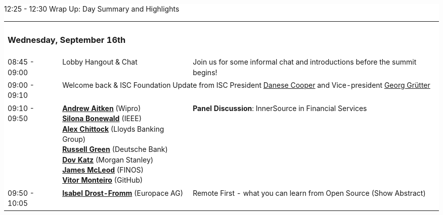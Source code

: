 
  <tr>
        <td class="time">12:25 - 12:30</td>
        <td colspan="2">Wrap Up: Day Summary and Highlights</td>
  </tr>

</table>


<table class="schedule table table-striped">

  <tr>
        <td colspan="3">
        <h3>Wednesday, September 16th</h3>
        </td>
  </tr>


  <tr>
        <td class="time">08:45 - 09:00</td>
        <td class="author">Lobby Hangout & Chat</td>
        <td class="title">Join us for some informal chat and introductions before the summit begins!
        </td>
  </tr>


  <tr>
        <td class="time">09:00 - 09:10</td>
        <td colspan="2">Welcome back & ISC Foundation Update from ISC President <a href="#danese_cooper">Danese Cooper</a> and Vice-president <a href="#georg_grutter">Georg Grütter</a></td>
  </tr>

 <tr>
        <td class="time">09:10 - 09:50</td>
      <td class="author">
          <b><a href="#andrew_aitken">Andrew Aitken</a></b> (Wipro) <br>
          <b><a href="#silona_bonewald">Silona Bonewald</a></b> (IEEE) <br>
          <b><a href="#alex_chittock">Alex Chittock</a></b> (Lloyds Banking Group) <br>
          <b><a href="#russell_green">Russell Green</a></b> (Deutsche Bank) <br>
          <b><a href="#dov_katz">Dov Katz</a></b> (Morgan Stanley) <br>
          <b><a href="#james_mcleod">James McLeod</a></b> (FINOS) <br>
          <b><a href="#vitor_monteiro">Vitor Monteiro</a></b> (GitHub)
       <td class="title"> <b>Panel Discussion</b>: InnerSource in Financial Services </td>
       </td>
  </tr>


   <tr>
        <td class="time">09:50 - 10:05</td>
        <td class="author">
        <b><a href="#isabel_drost_fromm">Isabel Drost-Fromm</a></b> (Europace AG)</td>
        <td class="title"> Remote First - what you can learn from Open Source
            <span onClick="toggleAbstract('drost')" class="abstract-toggle">(<a id="drost-link">Show Abstract</a>)</span>
            <div style="display:none" class="abstract" id="drost">
In 2020 a lot of companies moved to a remote first setting in a hurry - and with varying success. In this talk we will look deeper into what types of communication happen in-office, how to transform those in a remote-first environment. We will see just how much can be transformed. A lot of the emerging patterns have been applied successfully within Open Source projects for decades. We will see how with a combination InnerSource patterns and Open Organization principles these practices can help organizations move to more transparency, faster innovation - all the while providing a lot of opportunities for junior developers to learn from their peers by watching over their shoulders.
            </div>
        </td>
  </tr>
